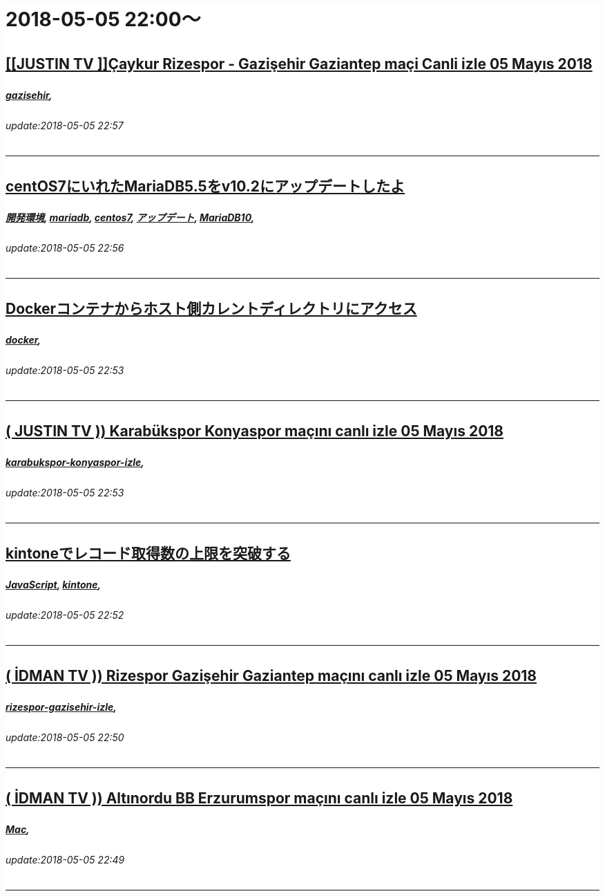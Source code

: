 # 2018-05-05 22:00～
## [[[JUSTIN TV ]]Çaykur Rizespor - Gazişehir Gaziantep maçi Canli izle 05 Mayıs 2018](https://qiita.com/dihiludob/items/a5b4d019a9d7ad58e191)
##### [gazisehir](https://qiita.com/tags/gazisehir), 
###### update:2018-05-05 22:57
---
## [centOS7にいれたMariaDB5.5をv10.2にアップデートしたよ](https://qiita.com/nyanyamo/items/ccd7141edd85175c0a93)
##### [開発環境](https://qiita.com/tags/開発環境), [mariadb](https://qiita.com/tags/mariadb), [centos7](https://qiita.com/tags/centos7), [アップデート](https://qiita.com/tags/アップデート), [MariaDB10](https://qiita.com/tags/MariaDB10), 
###### update:2018-05-05 22:56
---
## [Dockerコンテナからホスト側カレントディレクトリにアクセス](https://qiita.com/yoichiwo7/items/ce2ade791462b4f50cf3)
##### [docker](https://qiita.com/tags/docker), 
###### update:2018-05-05 22:53
---
## [( JUSTIN TV )) Karabükspor Konyaspor maçını canlı izle 05 Mayıs 2018](https://qiita.com/morase/items/ae24d7f7d8c63180c609)
##### [karabukspor-konyaspor-izle](https://qiita.com/tags/karabukspor-konyaspor-izle), 
###### update:2018-05-05 22:53
---
## [kintoneでレコード取得数の上限を突破する](https://qiita.com/Rikiya_Ota/items/49f2b135b77f4f832868)
##### [JavaScript](https://qiita.com/tags/JavaScript), [kintone](https://qiita.com/tags/kintone), 
###### update:2018-05-05 22:52
---
## [( İDMAN TV )) Rizespor Gazişehir Gaziantep maçını canlı izle 05 Mayıs 2018](https://qiita.com/morase/items/ffdd1a78f73db56f17ae)
##### [rizespor-gazisehir-izle](https://qiita.com/tags/rizespor-gazisehir-izle), 
###### update:2018-05-05 22:50
---
## [( İDMAN TV )) Altınordu BB Erzurumspor maçını canlı izle 05 Mayıs 2018](https://qiita.com/morase/items/e669fc292a153e4ab942)
##### [Mac](https://qiita.com/tags/Mac), 
###### update:2018-05-05 22:49
---